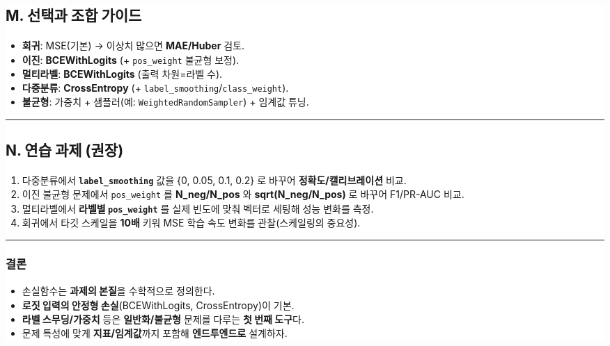 ## M. 선택과 조합 가이드

- **회귀**: MSE(기본) → 이상치 많으면 **MAE/Huber** 검토.  
- **이진**: **BCEWithLogits** (+ `pos_weight` 불균형 보정).  
- **멀티라벨**: **BCEWithLogits** (출력 차원=라벨 수).  
- **다중분류**: **CrossEntropy** (+ `label_smoothing`/`class_weight`).  
- **불균형**: 가중치 + 샘플러(예: `WeightedRandomSampler`) + 임계값 튜닝.

---

## N. 연습 과제 (권장)

1. 다중분류에서 **`label_smoothing`** 값을 {0, 0.05, 0.1, 0.2} 로 바꾸어 **정확도/캘리브레이션** 비교.  
2. 이진 불균형 문제에서 `pos_weight` 를 **N_neg/N_pos** 와 **sqrt(N_neg/N_pos)** 로 바꾸어 F1/PR-AUC 비교.  
3. 멀티라벨에서 **라벨별 `pos_weight`** 를 실제 빈도에 맞춰 벡터로 세팅해 성능 변화를 측정.  
4. 회귀에서 타깃 스케일을 **10배** 키워 MSE 학습 속도 변화를 관찰(스케일링의 중요성).

---

### 결론
- 손실함수는 **과제의 본질**을 수학적으로 정의한다.  
- **로짓 입력의 안정형 손실**(BCEWithLogits, CrossEntropy)이 기본.  
- **라벨 스무딩/가중치** 등은 **일반화/불균형** 문제를 다루는 **첫 번째 도구**다.  
- 문제 특성에 맞게 **지표/임계값**까지 포함해 **엔드투엔드로** 설계하자.